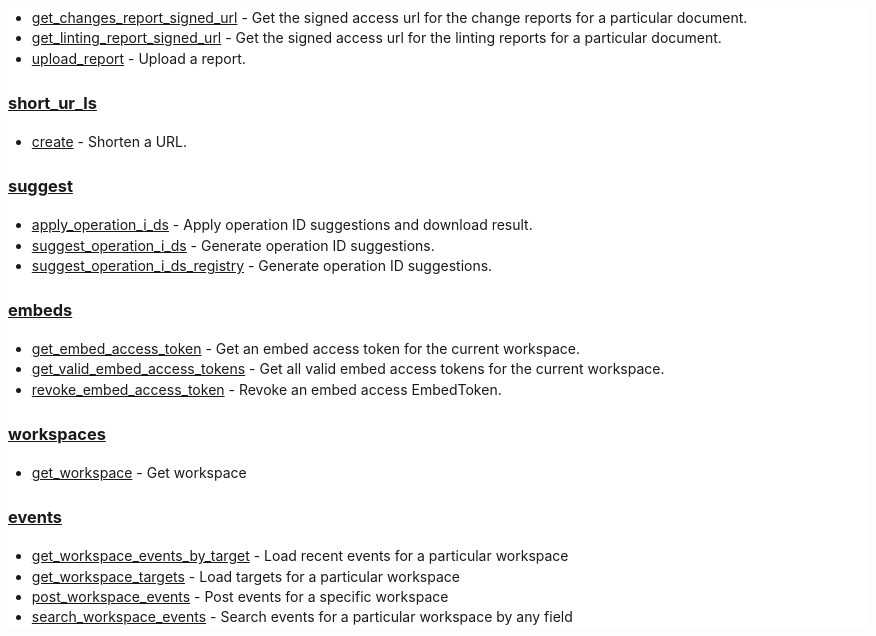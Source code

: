 * [get_changes_report_signed_url](https://github.com/speakeasy-api/speakeasy-client-sdk-python/blob/master/docs/sdks/reports/README.md#get_changes_report_signed_url) - Get the signed access url for the change reports for a particular document.
* [get_linting_report_signed_url](https://github.com/speakeasy-api/speakeasy-client-sdk-python/blob/master/docs/sdks/reports/README.md#get_linting_report_signed_url) - Get the signed access url for the linting reports for a particular document.
* [upload_report](https://github.com/speakeasy-api/speakeasy-client-sdk-python/blob/master/docs/sdks/reports/README.md#upload_report) - Upload a report.

### [short_ur_ls](https://github.com/speakeasy-api/speakeasy-client-sdk-python/blob/master/docs/sdks/shorturls/README.md)

* [create](https://github.com/speakeasy-api/speakeasy-client-sdk-python/blob/master/docs/sdks/shorturls/README.md#create) - Shorten a URL.

### [suggest](https://github.com/speakeasy-api/speakeasy-client-sdk-python/blob/master/docs/sdks/suggest/README.md)

* [apply_operation_i_ds](https://github.com/speakeasy-api/speakeasy-client-sdk-python/blob/master/docs/sdks/suggest/README.md#apply_operation_i_ds) - Apply operation ID suggestions and download result.
* [suggest_operation_i_ds](https://github.com/speakeasy-api/speakeasy-client-sdk-python/blob/master/docs/sdks/suggest/README.md#suggest_operation_i_ds) - Generate operation ID suggestions.
* [suggest_operation_i_ds_registry](https://github.com/speakeasy-api/speakeasy-client-sdk-python/blob/master/docs/sdks/suggest/README.md#suggest_operation_i_ds_registry) - Generate operation ID suggestions.

### [embeds](https://github.com/speakeasy-api/speakeasy-client-sdk-python/blob/master/docs/sdks/embeds/README.md)

* [get_embed_access_token](https://github.com/speakeasy-api/speakeasy-client-sdk-python/blob/master/docs/sdks/embeds/README.md#get_embed_access_token) - Get an embed access token for the current workspace.
* [get_valid_embed_access_tokens](https://github.com/speakeasy-api/speakeasy-client-sdk-python/blob/master/docs/sdks/embeds/README.md#get_valid_embed_access_tokens) - Get all valid embed access tokens for the current workspace.
* [revoke_embed_access_token](https://github.com/speakeasy-api/speakeasy-client-sdk-python/blob/master/docs/sdks/embeds/README.md#revoke_embed_access_token) - Revoke an embed access EmbedToken.

### [workspaces](https://github.com/speakeasy-api/speakeasy-client-sdk-python/blob/master/docs/sdks/workspaces/README.md)

* [get_workspace](https://github.com/speakeasy-api/speakeasy-client-sdk-python/blob/master/docs/sdks/workspaces/README.md#get_workspace) - Get workspace

### [events](https://github.com/speakeasy-api/speakeasy-client-sdk-python/blob/master/docs/sdks/events/README.md)

* [get_workspace_events_by_target](https://github.com/speakeasy-api/speakeasy-client-sdk-python/blob/master/docs/sdks/events/README.md#get_workspace_events_by_target) - Load recent events for a particular workspace
* [get_workspace_targets](https://github.com/speakeasy-api/speakeasy-client-sdk-python/blob/master/docs/sdks/events/README.md#get_workspace_targets) - Load targets for a particular workspace
* [post_workspace_events](https://github.com/speakeasy-api/speakeasy-client-sdk-python/blob/master/docs/sdks/events/README.md#post_workspace_events) - Post events for a specific workspace
* [search_workspace_events](https://github.com/speakeasy-api/speakeasy-client-sdk-python/blob/master/docs/sdks/events/README.md#search_workspace_events) - Search events for a particular workspace by any field
